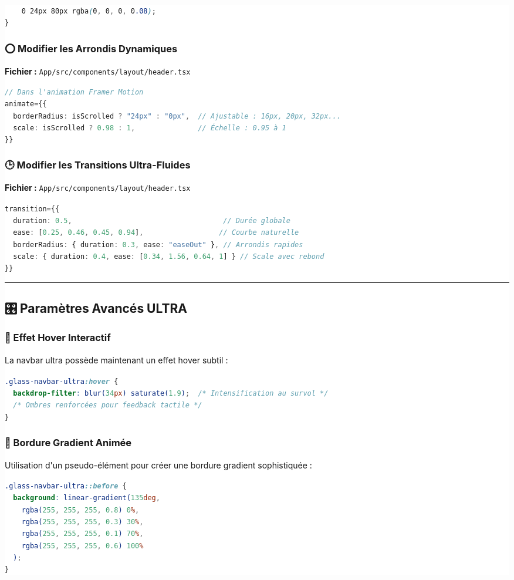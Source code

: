 ```css
    0 24px 80px rgba(0, 0, 0, 0.08);
}
```

### ⭕ Modifier les Arrondis Dynamiques

**Fichier :** `App/src/components/layout/header.tsx`

```typescript
// Dans l'animation Framer Motion
animate={{
  borderRadius: isScrolled ? "24px" : "0px",  // Ajustable : 16px, 20px, 32px...
  scale: isScrolled ? 0.98 : 1,               // Échelle : 0.95 à 1
}}
```

### 🕒 Modifier les Transitions Ultra-Fluides

**Fichier :** `App/src/components/layout/header.tsx`

```typescript
transition={{
  duration: 0.5,                                    // Durée globale
  ease: [0.25, 0.46, 0.45, 0.94],                  // Courbe naturelle
  borderRadius: { duration: 0.3, ease: "easeOut" }, // Arrondis rapides
  scale: { duration: 0.4, ease: [0.34, 1.56, 0.64, 1] } // Scale avec rebond
}}
```

---

## 🎛️ Paramètres Avancés ULTRA

### 🌟 Effet Hover Interactif

La navbar ultra possède maintenant un effet hover subtil :

```css
.glass-navbar-ultra:hover {
  backdrop-filter: blur(34px) saturate(1.9);  /* Intensification au survol */
  /* Ombres renforcées pour feedback tactile */
}
```

### 🎨 Bordure Gradient Animée

Utilisation d'un pseudo-élément pour créer une bordure gradient sophistiquée :

```css
.glass-navbar-ultra::before {
  background: linear-gradient(135deg,
    rgba(255, 255, 255, 0.8) 0%,
    rgba(255, 255, 255, 0.3) 30%,
    rgba(255, 255, 255, 0.1) 70%,
    rgba(255, 255, 255, 0.6) 100%
  );
}
```
